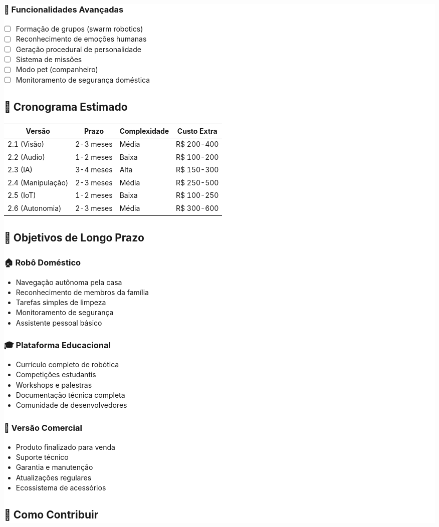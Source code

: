 ### 🌟 Funcionalidades Avançadas
- [ ] Formação de grupos (swarm robotics)
- [ ] Reconhecimento de emoções humanas
- [ ] Geração procedural de personalidade
- [ ] Sistema de missões
- [ ] Modo pet (companheiro)
- [ ] Monitoramento de segurança doméstica

## 📅 Cronograma Estimado

| Versão | Prazo | Complexidade | Custo Extra |
|--------|-------|--------------|-------------|
| 2.1 (Visão) | 2-3 meses | Média | R$ 200-400 |
| 2.2 (Audio) | 1-2 meses | Baixa | R$ 100-200 |
| 2.3 (IA) | 3-4 meses | Alta | R$ 150-300 |
| 2.4 (Manipulação) | 2-3 meses | Média | R$ 250-500 |
| 2.5 (IoT) | 1-2 meses | Baixa | R$ 100-250 |
| 2.6 (Autonomia) | 2-3 meses | Média | R$ 300-600 |

## 🎯 Objetivos de Longo Prazo

### 🏠 Robô Doméstico
- Navegação autônoma pela casa
- Reconhecimento de membros da família
- Tarefas simples de limpeza
- Monitoramento de segurança
- Assistente pessoal básico

### 🎓 Plataforma Educacional
- Currículo completo de robótica
- Competições estudantis
- Workshops e palestras
- Documentação técnica completa
- Comunidade de desenvolvedores

### 🚀 Versão Comercial
- Produto finalizado para venda
- Suporte técnico
- Garantia e manutenção
- Atualizações regulares
- Ecossistema de acessórios

## 🤝 Como Contribuir

